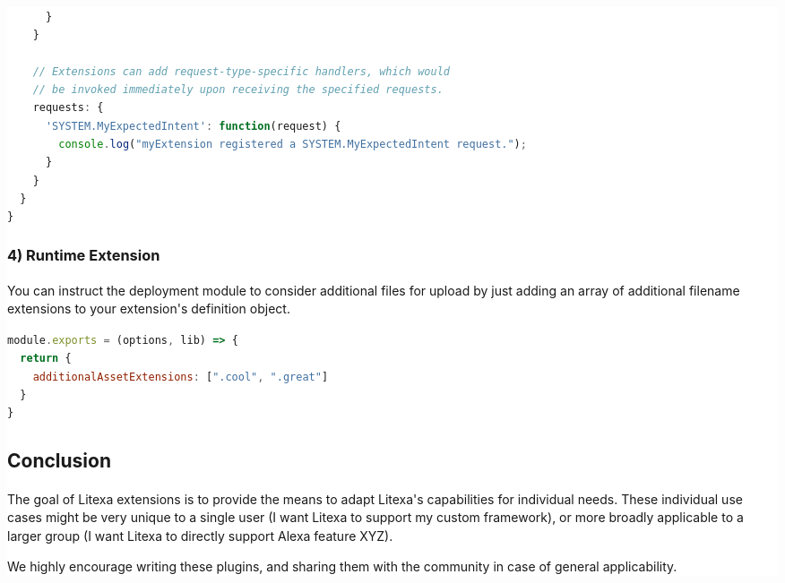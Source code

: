 ```js
      }
    }

    // Extensions can add request-type-specific handlers, which would
    // be invoked immediately upon receiving the specified requests.
    requests: {
      'SYSTEM.MyExpectedIntent': function(request) {
        console.log("myExtension registered a SYSTEM.MyExpectedIntent request.");
      }
    }
  }
}
```

### 4) Runtime Extension
You can instruct the deployment module to consider additional files for upload
by just adding an array of additional filename extensions to your extension's
definition object.

```javascript
module.exports = (options, lib) => {
  return {
    additionalAssetExtensions: [".cool", ".great"]
  }
}
```



## Conclusion

The goal of Litexa extensions is to provide the means to adapt Litexa's capabilities for individual
needs. These individual use cases might be very unique to a single user (I want Litexa
to support my custom framework), or more broadly applicable to a larger group (I want Litexa
to directly support Alexa feature XYZ).

We highly encourage writing these plugins, and sharing them with the community in case of
general applicability.
